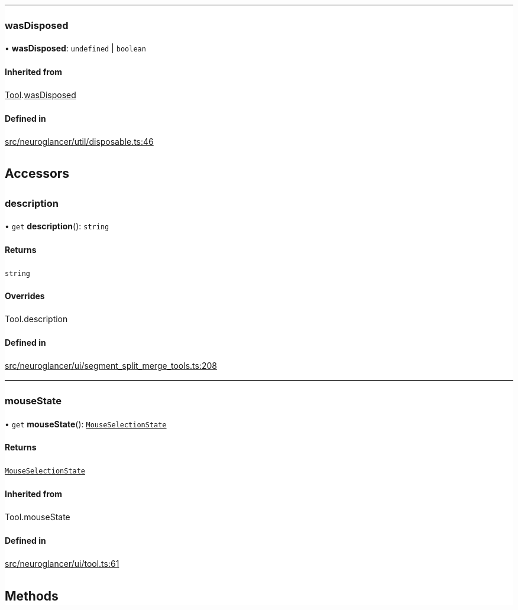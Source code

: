 ___

### wasDisposed

• **wasDisposed**: `undefined` \| `boolean`

#### Inherited from

[Tool](ui_tool.Tool.md).[wasDisposed](ui_tool.Tool.md#wasdisposed)

#### Defined in

[src/neuroglancer/util/disposable.ts:46](https://github.com/ActiveBrainAtlas2/neuroglancer/blob/1beb5d34/src/neuroglancer/util/disposable.ts#L46)

## Accessors

### description

• `get` **description**(): `string`

#### Returns

`string`

#### Overrides

Tool.description

#### Defined in

[src/neuroglancer/ui/segment_split_merge_tools.ts:208](https://github.com/ActiveBrainAtlas2/neuroglancer/blob/1beb5d34/src/neuroglancer/ui/segment_split_merge_tools.ts#L208)

___

### mouseState

• `get` **mouseState**(): [`MouseSelectionState`](annotation_annotation_layer_state._internal_.MouseSelectionState.md)

#### Returns

[`MouseSelectionState`](annotation_annotation_layer_state._internal_.MouseSelectionState.md)

#### Inherited from

Tool.mouseState

#### Defined in

[src/neuroglancer/ui/tool.ts:61](https://github.com/ActiveBrainAtlas2/neuroglancer/blob/1beb5d34/src/neuroglancer/ui/tool.ts#L61)

## Methods
